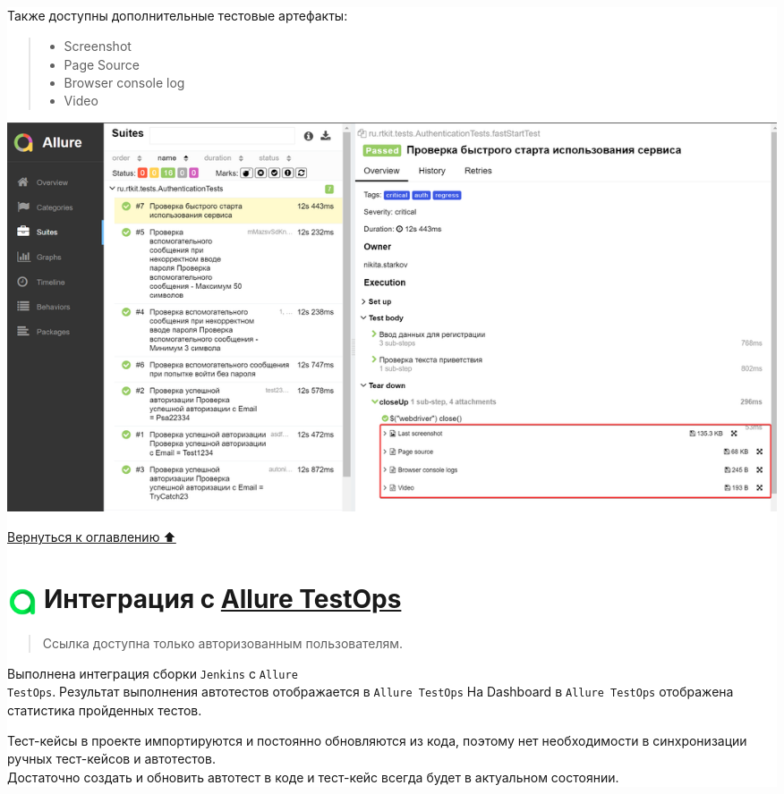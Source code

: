 Также доступны дополнительные тестовые артефакты:
>- Screenshot
>- Page Source
>- Browser console log
>- Video

<p align="left">
  <img src="images/screens/AllureResult.png" alt="AllureResult" width="950">
</p>

[Вернуться к оглавлению ⬆](#pushpin-содержание)

# <img width="4%" style="vertical-align:middle" title="Allure TestOps" src="images/icons/allure-ee-logo.svg"> <a>Интеграция с [Allure TestOps](https://allure.autotests.cloud/project/3642/dashboards)</a>
> Ссылка доступна только авторизованным пользователям.

Выполнена интеграция сборки <code>Jenkins</code> с <code>Allure TestOps</code>.
Результат выполнения автотестов отображается в <code>Allure TestOps</code>
На Dashboard в <code>Allure TestOps</code> отображена статистика пройденных тестов.

Тест-кейсы в проекте импортируются и постоянно обновляются из кода,
поэтому нет необходимости в синхронизации ручных тест-кейсов и автотестов.\
Достаточно создать и обновить автотест в коде и тест-кейс всегда будет в актуальном состоянии.
